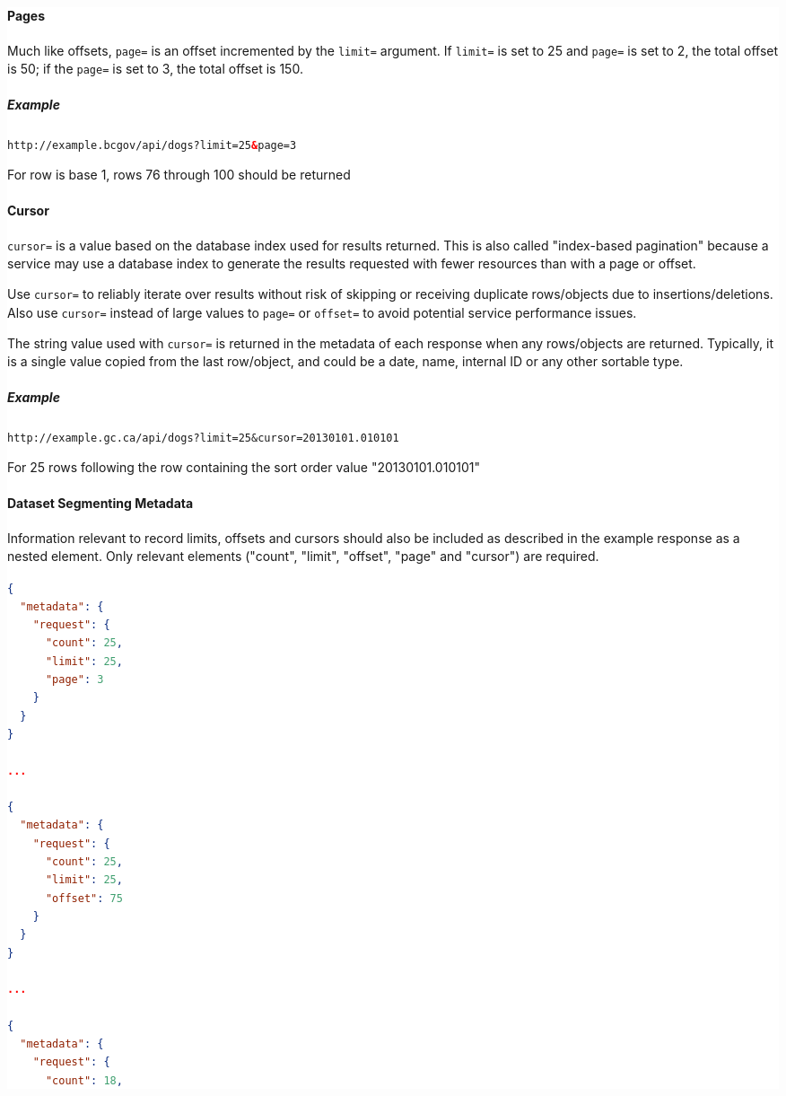 #### Pages

Much like offsets, `page=` is an offset incremented by the `limit=` argument. If `limit=` is set to 25 and `page=` is set to 2, the total offset is 50; if the `page=` is set to 3, the total offset is 150.

##### Example

```html
http://example.bcgov/api/dogs?limit=25&page=3
```

For row is base 1, rows 76 through 100 should be returned

#### Cursor

`cursor=` is a value based on the database index used for results returned. This is also called "index-based pagination" because a service may use a database index to generate the results requested with fewer resources than with a page or offset.

Use `cursor=` to reliably iterate over results without risk of skipping or receiving duplicate rows/objects due to insertions/deletions. Also use `cursor=` instead of large values to `page=` or `offset=` to avoid potential service performance issues.

The string value used with `cursor=` is returned in the metadata of each response when any rows/objects are returned. Typically, it is a single value copied from the last row/object, and could be a date, name, internal ID or any other sortable type.

##### Example

`http://example.gc.ca/api/dogs?limit=25&cursor=20130101.010101`

For 25 rows following the row containing the sort order value "20130101.010101"

#### Dataset Segmenting Metadata

Information relevant to record limits, offsets and cursors should also be included as described in the example response as a nested element. Only relevant elements ("count", "limit", "offset", "page" and "cursor") are required.

```json
{
  "metadata": {
    "request": {
      "count": 25,
      "limit": 25,
      "page": 3
    }
  }
}

...

{
  "metadata": {
    "request": {
      "count": 25,
      "limit": 25,
      "offset": 75
    }
  }
}

...

{
  "metadata": {
    "request": {
      "count": 18,
```